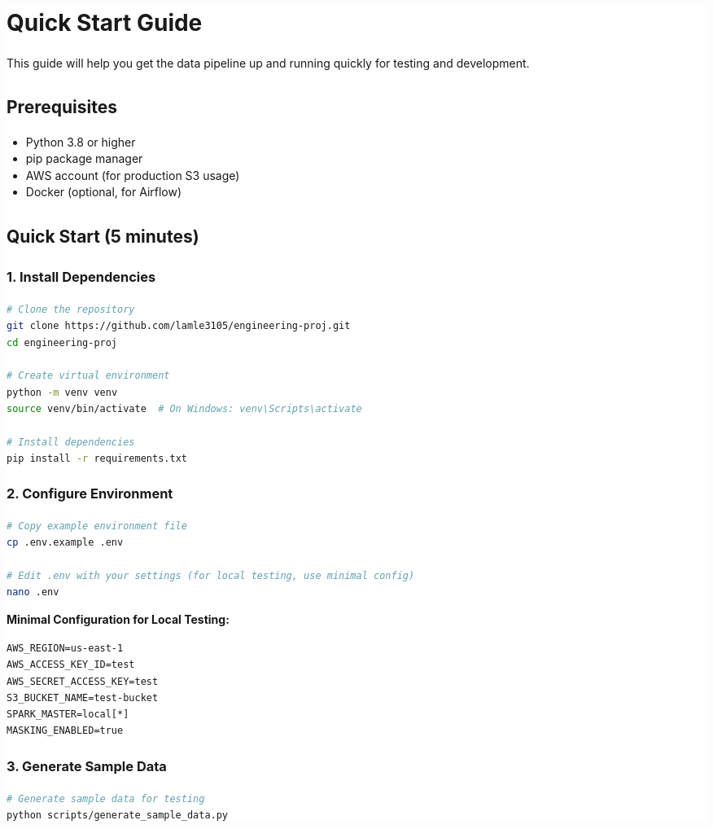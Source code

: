 # Quick Start Guide

This guide will help you get the data pipeline up and running quickly for testing and development.

## Prerequisites

- Python 3.8 or higher
- pip package manager
- AWS account (for production S3 usage)
- Docker (optional, for Airflow)

## Quick Start (5 minutes)

### 1. Install Dependencies

```bash
# Clone the repository
git clone https://github.com/lamle3105/engineering-proj.git
cd engineering-proj

# Create virtual environment
python -m venv venv
source venv/bin/activate  # On Windows: venv\Scripts\activate

# Install dependencies
pip install -r requirements.txt
```

### 2. Configure Environment

```bash
# Copy example environment file
cp .env.example .env

# Edit .env with your settings (for local testing, use minimal config)
nano .env
```

**Minimal Configuration for Local Testing:**
```env
AWS_REGION=us-east-1
AWS_ACCESS_KEY_ID=test
AWS_SECRET_ACCESS_KEY=test
S3_BUCKET_NAME=test-bucket
SPARK_MASTER=local[*]
MASKING_ENABLED=true
```

### 3. Generate Sample Data

```bash
# Generate sample data for testing
python scripts/generate_sample_data.py
```
